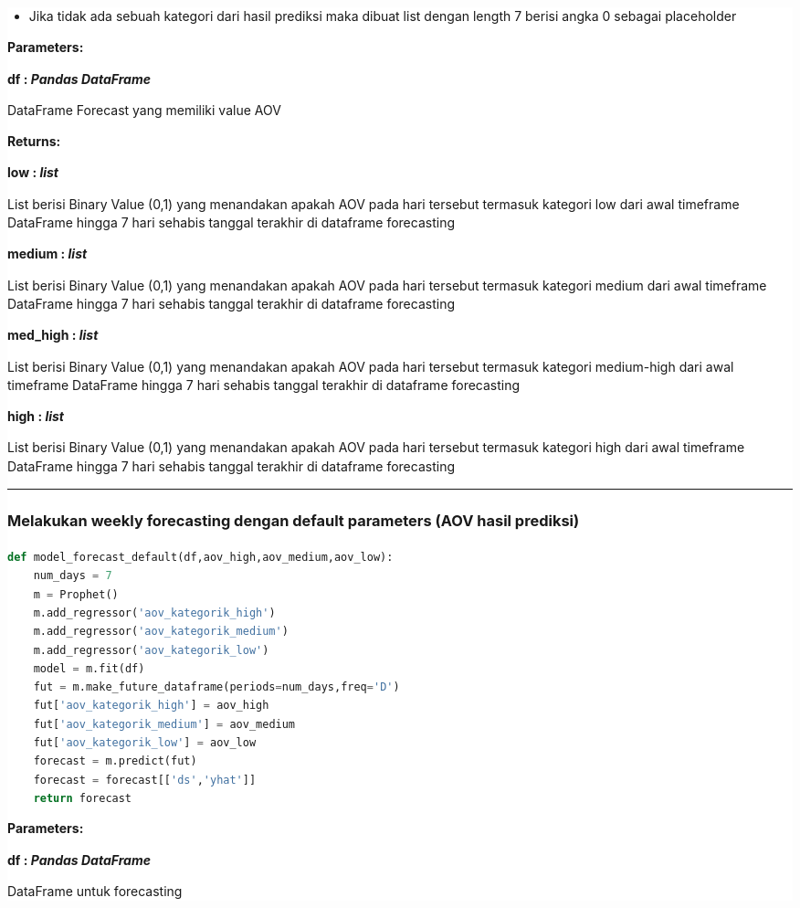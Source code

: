 - Jika tidak ada sebuah kategori dari hasil prediksi maka dibuat list dengan length 7 berisi angka 0 sebagai placeholder

**Parameters:**

**df    :    *Pandas DataFrame***

DataFrame Forecast yang memiliki value AOV

**Returns:**

**low    :    *list***

List berisi Binary Value (0,1) yang menandakan apakah AOV pada hari tersebut termasuk kategori low dari awal timeframe DataFrame hingga 7 hari sehabis tanggal terakhir di dataframe forecasting

**medium    :    *list***

List berisi Binary Value (0,1) yang menandakan apakah AOV pada hari tersebut termasuk kategori medium dari awal timeframe DataFrame hingga 7 hari sehabis tanggal terakhir di dataframe forecasting

**med_high    :    *list***

List berisi Binary Value (0,1) yang menandakan apakah AOV pada hari tersebut termasuk kategori medium-high dari awal timeframe DataFrame hingga 7 hari sehabis tanggal terakhir di dataframe forecasting

**high    :    *list***

List berisi Binary Value (0,1) yang menandakan apakah AOV pada hari tersebut termasuk kategori high dari awal timeframe DataFrame hingga 7 hari sehabis tanggal terakhir di dataframe forecasting

---

### Melakukan weekly forecasting dengan default parameters (AOV hasil prediksi)

```python
def model_forecast_default(df,aov_high,aov_medium,aov_low):
    num_days = 7
    m = Prophet()
    m.add_regressor('aov_kategorik_high')
    m.add_regressor('aov_kategorik_medium')
    m.add_regressor('aov_kategorik_low')
    model = m.fit(df)
    fut = m.make_future_dataframe(periods=num_days,freq='D')
    fut['aov_kategorik_high'] = aov_high
    fut['aov_kategorik_medium'] = aov_medium
    fut['aov_kategorik_low'] = aov_low
    forecast = m.predict(fut)
    forecast = forecast[['ds','yhat']]
    return forecast
```

**Parameters:**

**df    :    *Pandas DataFrame***

DataFrame untuk forecasting
